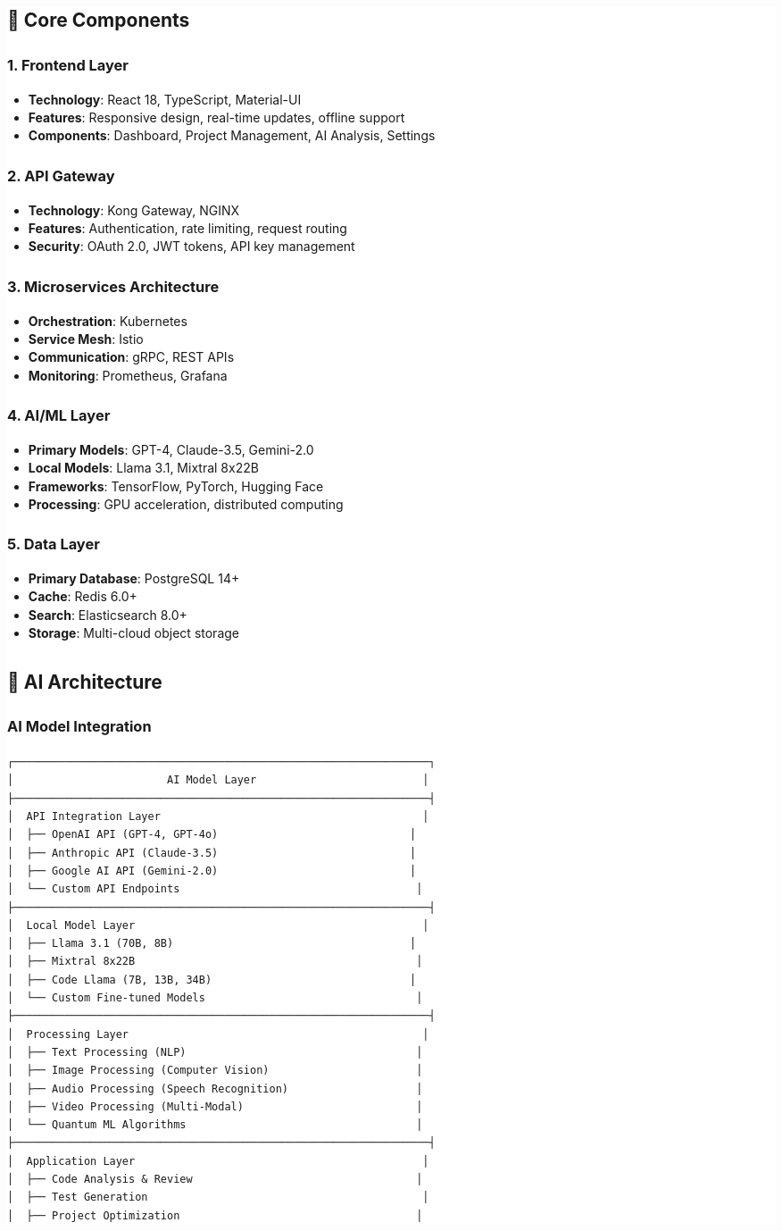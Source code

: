 ## 🔧 Core Components

### 1. Frontend Layer
- **Technology**: React 18, TypeScript, Material-UI
- **Features**: Responsive design, real-time updates, offline support
- **Components**: Dashboard, Project Management, AI Analysis, Settings

### 2. API Gateway
- **Technology**: Kong Gateway, NGINX
- **Features**: Authentication, rate limiting, request routing
- **Security**: OAuth 2.0, JWT tokens, API key management

### 3. Microservices Architecture
- **Orchestration**: Kubernetes
- **Service Mesh**: Istio
- **Communication**: gRPC, REST APIs
- **Monitoring**: Prometheus, Grafana

### 4. AI/ML Layer
- **Primary Models**: GPT-4, Claude-3.5, Gemini-2.0
- **Local Models**: Llama 3.1, Mixtral 8x22B
- **Frameworks**: TensorFlow, PyTorch, Hugging Face
- **Processing**: GPU acceleration, distributed computing

### 5. Data Layer
- **Primary Database**: PostgreSQL 14+
- **Cache**: Redis 6.0+
- **Search**: Elasticsearch 8.0+
- **Storage**: Multi-cloud object storage

## 🤖 AI Architecture

### AI Model Integration
```
┌─────────────────────────────────────────────────────────────────┐
│                        AI Model Layer                          │
├─────────────────────────────────────────────────────────────────┤
│  API Integration Layer                                         │
│  ├── OpenAI API (GPT-4, GPT-4o)                              │
│  ├── Anthropic API (Claude-3.5)                              │
│  ├── Google AI API (Gemini-2.0)                              │
│  └── Custom API Endpoints                                     │
├─────────────────────────────────────────────────────────────────┤
│  Local Model Layer                                             │
│  ├── Llama 3.1 (70B, 8B)                                     │
│  ├── Mixtral 8x22B                                            │
│  ├── Code Llama (7B, 13B, 34B)                               │
│  └── Custom Fine-tuned Models                                 │
├─────────────────────────────────────────────────────────────────┤
│  Processing Layer                                              │
│  ├── Text Processing (NLP)                                    │
│  ├── Image Processing (Computer Vision)                       │
│  ├── Audio Processing (Speech Recognition)                    │
│  ├── Video Processing (Multi-Modal)                           │
│  └── Quantum ML Algorithms                                    │
├─────────────────────────────────────────────────────────────────┤
│  Application Layer                                             │
│  ├── Code Analysis & Review                                   │
│  ├── Test Generation                                           │
│  ├── Project Optimization                                     │
```